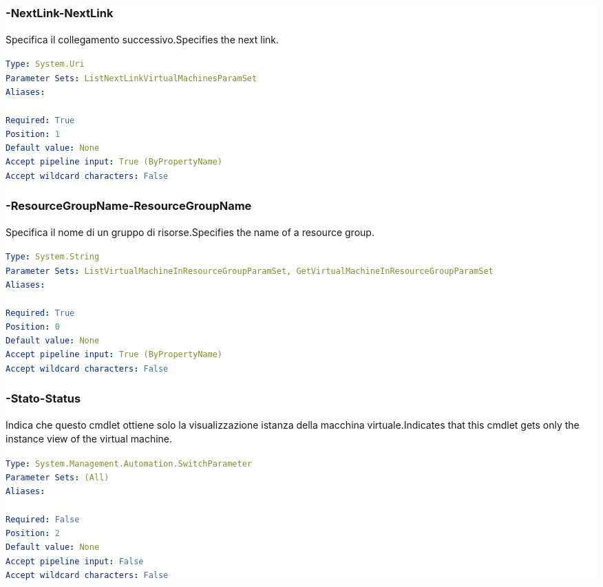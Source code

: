 ### <span data-ttu-id="739fc-135">-NextLink</span><span class="sxs-lookup"><span data-stu-id="739fc-135">-NextLink</span></span>
<span data-ttu-id="739fc-136">Specifica il collegamento successivo.</span><span class="sxs-lookup"><span data-stu-id="739fc-136">Specifies the next link.</span></span>

```yaml
Type: System.Uri
Parameter Sets: ListNextLinkVirtualMachinesParamSet
Aliases: 

Required: True
Position: 1
Default value: None
Accept pipeline input: True (ByPropertyName)
Accept wildcard characters: False
```

### <span data-ttu-id="739fc-137">-ResourceGroupName</span><span class="sxs-lookup"><span data-stu-id="739fc-137">-ResourceGroupName</span></span>
<span data-ttu-id="739fc-138">Specifica il nome di un gruppo di risorse.</span><span class="sxs-lookup"><span data-stu-id="739fc-138">Specifies the name of a resource group.</span></span>

```yaml
Type: System.String
Parameter Sets: ListVirtualMachineInResourceGroupParamSet, GetVirtualMachineInResourceGroupParamSet
Aliases: 

Required: True
Position: 0
Default value: None
Accept pipeline input: True (ByPropertyName)
Accept wildcard characters: False
```

### <span data-ttu-id="739fc-139">-Stato</span><span class="sxs-lookup"><span data-stu-id="739fc-139">-Status</span></span>
<span data-ttu-id="739fc-140">Indica che questo cmdlet ottiene solo la visualizzazione istanza della macchina virtuale.</span><span class="sxs-lookup"><span data-stu-id="739fc-140">Indicates that this cmdlet gets only the instance view of the virtual machine.</span></span>

```yaml
Type: System.Management.Automation.SwitchParameter
Parameter Sets: (All)
Aliases: 

Required: False
Position: 2
Default value: None
Accept pipeline input: False
Accept wildcard characters: False
```
